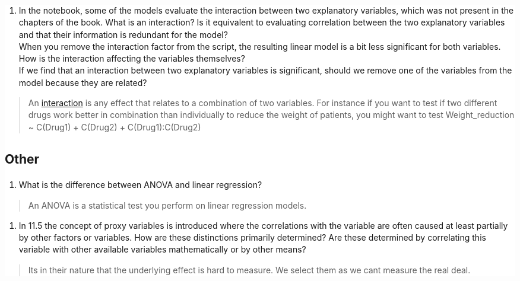 1. In the notebook, some of the models evaluate the interaction between two explanatory variables, which was not present in the chapters of the book. What is an interaction? Is it equivalent to evaluating correlation between the two explanatory variables and that their information is redundant for the model?  
When you remove the interaction factor from the script, the resulting linear model is a bit less significant for both variables. How is the interaction affecting the variables themselves?  
If we find that an interaction between two explanatory variables is significant, should we remove one of the variables from the model because they are related?
> An [interaction](https://en.wikipedia.org/wiki/Interaction_(statistics)) is any effect that relates to a combination of two variables. For instance if you want to test if two different drugs work better in combination than individually to reduce the weight of patients, you might want to test Weight_reduction ~ C(Drug1) + C(Drug2) + C(Drug1):C(Drug2)  


## Other

1. What is the difference between ANOVA and linear regression?
> An ANOVA is a statistical test you perform on linear regression models.

1. In 11.5 the concept of proxy variables is introduced where the correlations with the variable are often caused at least partially by other factors or variables. How are these distinctions primarily determined? Are these determined by correlating this variable with other available variables mathematically or by other means?
  > Its in their nature that the underlying effect is hard to measure. We select them as we cant measure the real deal.


